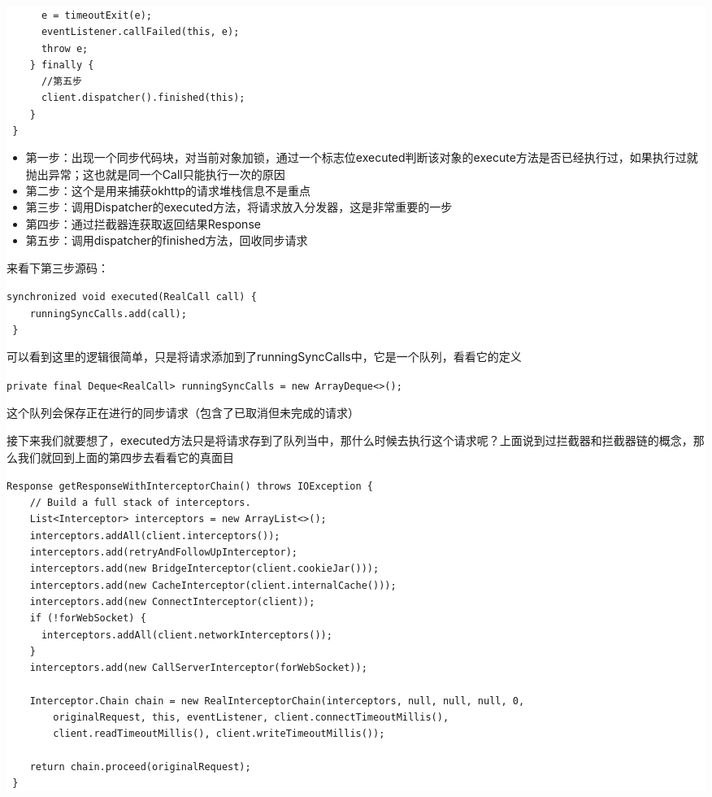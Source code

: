 ```
      e = timeoutExit(e);
      eventListener.callFailed(this, e);
      throw e;
    } finally {
      //第五步
      client.dispatcher().finished(this);
    }
 }
```

* 第一步：出现一个同步代码块，对当前对象加锁，通过一个标志位executed判断该对象的execute方法是否已经执行过，如果执行过就抛出异常；这也就是同一个Call只能执行一次的原因
* 第二步：这个是用来捕获okhttp的请求堆栈信息不是重点
* 第三步：调用Dispatcher的executed方法，将请求放入分发器，这是非常重要的一步
* 第四步：通过拦截器连获取返回结果Response
* 第五步：调用dispatcher的finished方法，回收同步请求

来看下第三步源码：

```
synchronized void executed(RealCall call) {
    runningSyncCalls.add(call);
 }
```

可以看到这里的逻辑很简单，只是将请求添加到了runningSyncCalls中，它是一个队列，看看它的定义

```
private final Deque<RealCall> runningSyncCalls = new ArrayDeque<>();
```

这个队列会保存正在进行的同步请求（包含了已取消但未完成的请求）

接下来我们就要想了，executed方法只是将请求存到了队列当中，那什么时候去执行这个请求呢？上面说到过拦截器和拦截器链的概念，那么我们就回到上面的第四步去看看它的真面目

```
Response getResponseWithInterceptorChain() throws IOException {
    // Build a full stack of interceptors.
    List<Interceptor> interceptors = new ArrayList<>();
    interceptors.addAll(client.interceptors());
    interceptors.add(retryAndFollowUpInterceptor);
    interceptors.add(new BridgeInterceptor(client.cookieJar()));
    interceptors.add(new CacheInterceptor(client.internalCache()));
    interceptors.add(new ConnectInterceptor(client));
    if (!forWebSocket) {
      interceptors.addAll(client.networkInterceptors());
    }
    interceptors.add(new CallServerInterceptor(forWebSocket));

    Interceptor.Chain chain = new RealInterceptorChain(interceptors, null, null, null, 0,
        originalRequest, this, eventListener, client.connectTimeoutMillis(),
        client.readTimeoutMillis(), client.writeTimeoutMillis());

    return chain.proceed(originalRequest);
 }
```
